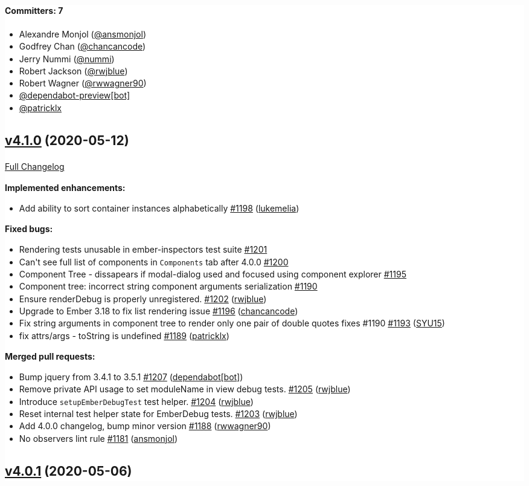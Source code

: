 #### Committers: 7
- Alexandre Monjol ([@ansmonjol](https://github.com/ansmonjol))
- Godfrey Chan ([@chancancode](https://github.com/chancancode))
- Jerry Nummi ([@nummi](https://github.com/nummi))
- Robert Jackson ([@rwjblue](https://github.com/rwjblue))
- Robert Wagner ([@rwwagner90](https://github.com/rwwagner90))
- [@dependabot-preview[bot]](https://github.com/apps/dependabot-preview)
- [@patricklx](https://github.com/patricklx)

## [v4.1.0](https://github.com/emberjs/ember-inspector/tree/v4.1.0) (2020-05-12)

[Full Changelog](https://github.com/emberjs/ember-inspector/compare/v4.0.1...v4.1.0)

**Implemented enhancements:**

- Add ability to sort container instances alphabetically [\#1198](https://github.com/emberjs/ember-inspector/pull/1198) ([lukemelia](https://github.com/lukemelia))

**Fixed bugs:**

- Rendering tests unusable in ember-inspectors test suite [\#1201](https://github.com/emberjs/ember-inspector/issues/1201)
- Can't see full list of components in `Components` tab after 4.0.0 [\#1200](https://github.com/emberjs/ember-inspector/issues/1200)
- Component Tree - dissapears if modal-dialog used and focused using component explorer [\#1195](https://github.com/emberjs/ember-inspector/issues/1195)
- Component tree: incorrect string component arguments serialization [\#1190](https://github.com/emberjs/ember-inspector/issues/1190)
- Ensure renderDebug is properly unregistered. [\#1202](https://github.com/emberjs/ember-inspector/pull/1202) ([rwjblue](https://github.com/rwjblue))
- Upgrade to Ember 3.18 to fix list rendering issue [\#1196](https://github.com/emberjs/ember-inspector/pull/1196) ([chancancode](https://github.com/chancancode))
- Fix string arguments in component tree to render only one pair of double quotes fixes \#1190 [\#1193](https://github.com/emberjs/ember-inspector/pull/1193) ([SYU15](https://github.com/SYU15))
- fix attrs/args - toString is undefined [\#1189](https://github.com/emberjs/ember-inspector/pull/1189) ([patricklx](https://github.com/patricklx))

**Merged pull requests:**

- Bump jquery from 3.4.1 to 3.5.1 [\#1207](https://github.com/emberjs/ember-inspector/pull/1207) ([dependabot[bot]](https://github.com/apps/dependabot))
- Remove private API usage to set moduleName in view debug tests. [\#1205](https://github.com/emberjs/ember-inspector/pull/1205) ([rwjblue](https://github.com/rwjblue))
- Introduce `setupEmberDebugTest` test helper. [\#1204](https://github.com/emberjs/ember-inspector/pull/1204) ([rwjblue](https://github.com/rwjblue))
- Reset internal test helper state for EmberDebug tests. [\#1203](https://github.com/emberjs/ember-inspector/pull/1203) ([rwjblue](https://github.com/rwjblue))
- Add 4.0.0 changelog, bump minor version [\#1188](https://github.com/emberjs/ember-inspector/pull/1188) ([rwwagner90](https://github.com/rwwagner90))
- No observers lint rule [\#1181](https://github.com/emberjs/ember-inspector/pull/1181) ([ansmonjol](https://github.com/ansmonjol))

## [v4.0.1](https://github.com/emberjs/ember-inspector/tree/v4.0.1) (2020-05-06)

